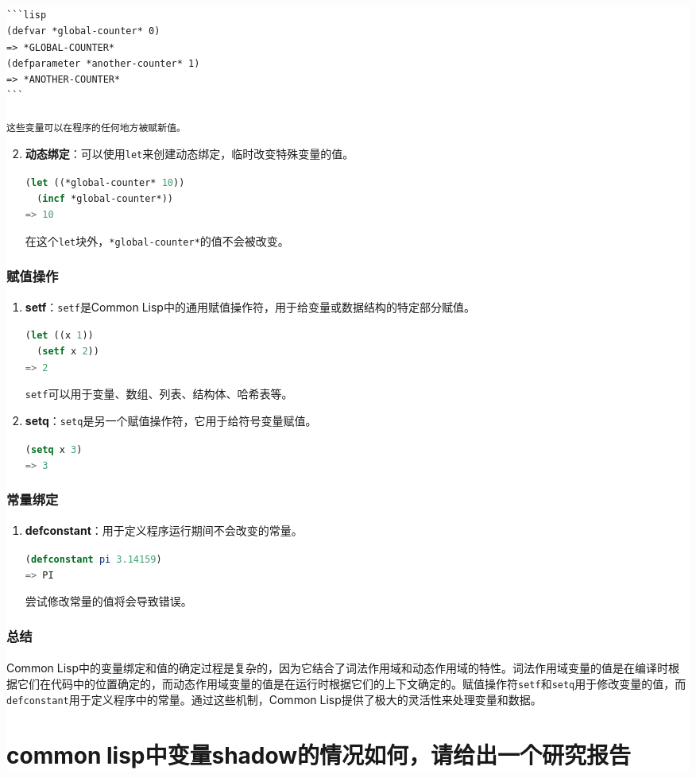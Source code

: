     ```lisp
    (defvar *global-counter* 0)
    => *GLOBAL-COUNTER*
    (defparameter *another-counter* 1)
    => *ANOTHER-COUNTER*
    ```

    这些变量可以在程序的任何地方被赋新值。

2. **动态绑定**：可以使用`let`来创建动态绑定，临时改变特殊变量的值。

    ```lisp
    (let ((*global-counter* 10))
      (incf *global-counter*))
    => 10
    ```

    在这个`let`块外，`*global-counter*`的值不会被改变。

### 赋值操作

1. **setf**：`setf`是Common Lisp中的通用赋值操作符，用于给变量或数据结构的特定部分赋值。

    ```lisp
    (let ((x 1))
      (setf x 2))
    => 2
    ```

    `setf`可以用于变量、数组、列表、结构体、哈希表等。

2. **setq**：`setq`是另一个赋值操作符，它用于给符号变量赋值。

    ```lisp
    (setq x 3)
    => 3
    ```

### 常量绑定

1. **defconstant**：用于定义程序运行期间不会改变的常量。

    ```lisp
    (defconstant pi 3.14159)
    => PI
    ```

    尝试修改常量的值将会导致错误。

### 总结

Common Lisp中的变量绑定和值的确定过程是复杂的，因为它结合了词法作用域和动态作用域的特性。词法作用域变量的值是在编译时根据它们在代码中的位置确定的，而动态作用域变量的值是在运行时根据它们的上下文确定的。赋值操作符`setf`和`setq`用于修改变量的值，而`defconstant`用于定义程序中的常量。通过这些机制，Common Lisp提供了极大的灵活性来处理变量和数据。 



# common lisp中变量shadow的情况如何，请给出一个研究报告 
